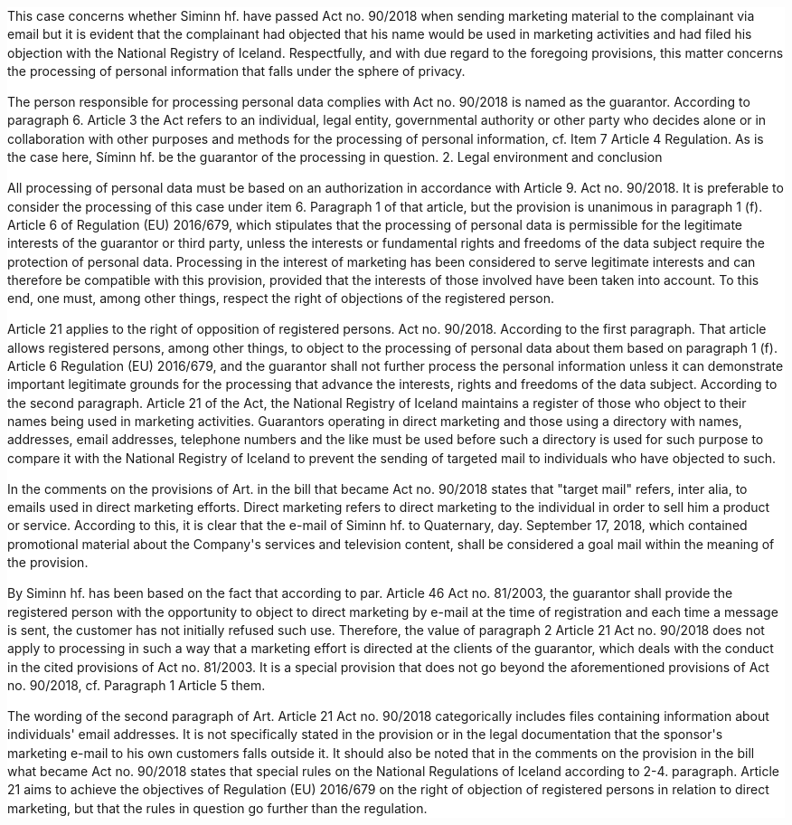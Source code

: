 This case concerns whether Siminn hf. have passed Act no. 90/2018 when sending marketing material to the complainant via email but it is evident that the complainant had objected that his name would be used in marketing activities and had filed his objection with the National Registry of Iceland. Respectfully, and with due regard to the foregoing provisions, this matter concerns the processing of personal information that falls under the sphere of privacy.

The person responsible for processing personal data complies with Act no. 90/2018 is named as the guarantor. According to paragraph 6. Article 3 the Act refers to an individual, legal entity, governmental authority or other party who decides alone or in collaboration with other purposes and methods for the processing of personal information, cf. Item 7 Article 4 Regulation. As is the case here, Síminn hf. be the guarantor of the processing in question.
2. Legal environment and conclusion

All processing of personal data must be based on an authorization in accordance with Article 9. Act no. 90/2018. It is preferable to consider the processing of this case under item 6. Paragraph 1 of that article, but the provision is unanimous in paragraph 1 (f). Article 6 of Regulation (EU) 2016/679, which stipulates that the processing of personal data is permissible for the legitimate interests of the guarantor or third party, unless the interests or fundamental rights and freedoms of the data subject require the protection of personal data. Processing in the interest of marketing has been considered to serve legitimate interests and can therefore be compatible with this provision, provided that the interests of those involved have been taken into account. To this end, one must, among other things, respect the right of objections of the registered person.

Article 21 applies to the right of opposition of registered persons. Act no. 90/2018. According to the first paragraph. That article allows registered persons, among other things, to object to the processing of personal data about them based on paragraph 1 (f). Article 6 Regulation (EU) 2016/679, and the guarantor shall not further process the personal information unless it can demonstrate important legitimate grounds for the processing that advance the interests, rights and freedoms of the data subject. According to the second paragraph. Article 21 of the Act, the National Registry of Iceland maintains a register of those who object to their names being used in marketing activities. Guarantors operating in direct marketing and those using a directory with names, addresses, email addresses, telephone numbers and the like must be used before such a directory is used for such purpose to compare it with the National Registry of Iceland to prevent the sending of targeted mail to individuals who have objected to such.

In the comments on the provisions of Art. in the bill that became Act no. 90/2018 states that "target mail" refers, inter alia, to emails used in direct marketing efforts. Direct marketing refers to direct marketing to the individual in order to sell him a product or service. According to this, it is clear that the e-mail of Siminn hf. to Quaternary, day. September 17, 2018, which contained promotional material about the Company's services and television content, shall be considered a goal mail within the meaning of the provision.

By Siminn hf. has been based on the fact that according to par. Article 46 Act no. 81/2003, the guarantor shall provide the registered person with the opportunity to object to direct marketing by e-mail at the time of registration and each time a message is sent, the customer has not initially refused such use. Therefore, the value of paragraph 2 Article 21 Act no. 90/2018 does not apply to processing in such a way that a marketing effort is directed at the clients of the guarantor, which deals with the conduct in the cited provisions of Act no. 81/2003. It is a special provision that does not go beyond the aforementioned provisions of Act no. 90/2018, cf. Paragraph 1 Article 5 them.

The wording of the second paragraph of Art. Article 21 Act no. 90/2018 categorically includes files containing information about individuals' email addresses. It is not specifically stated in the provision or in the legal documentation that the sponsor's marketing e-mail to his own customers falls outside it. It should also be noted that in the comments on the provision in the bill what became Act no. 90/2018 states that special rules on the National Regulations of Iceland according to 2-4. paragraph. Article 21 aims to achieve the objectives of Regulation (EU) 2016/679 on the right of objection of registered persons in relation to direct marketing, but that the rules in question go further than the regulation.
